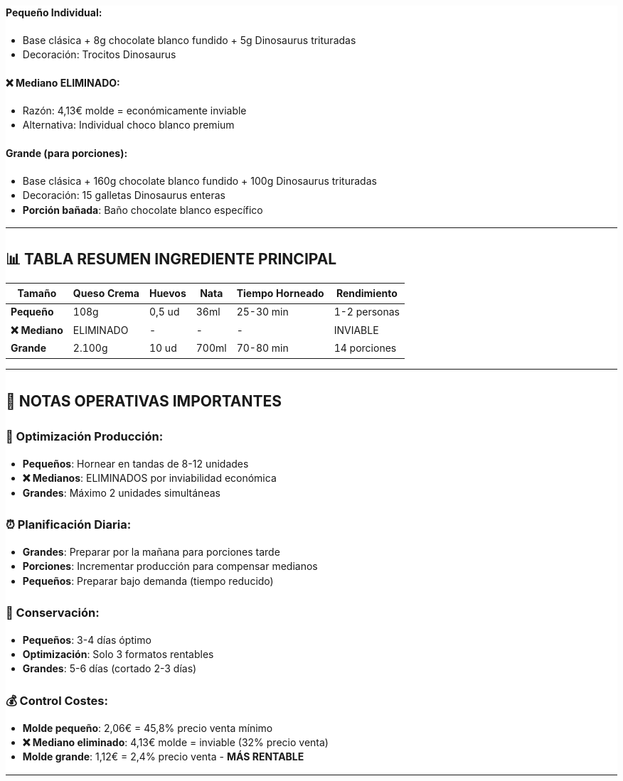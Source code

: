 #### **Pequeño Individual:**
- Base clásica + 8g chocolate blanco fundido + 5g Dinosaurus trituradas
- Decoración: Trocitos Dinosaurus

#### **❌ Mediano ELIMINADO:**
- Razón: 4,13€ molde = económicamente inviable
- Alternativa: Individual choco blanco premium

#### **Grande (para porciones):**
- Base clásica + 160g chocolate blanco fundido + 100g Dinosaurus trituradas
- Decoración: 15 galletas Dinosaurus enteras
- **Porción bañada**: Baño chocolate blanco específico

---

## 📊 **TABLA RESUMEN INGREDIENTE PRINCIPAL**

| Tamaño | Queso Crema | Huevos | Nata | Tiempo Horneado | Rendimiento |
|--------|-------------|--------|------|-----------------|-------------|
| **Pequeño** | 108g | 0,5 ud | 36ml | 25-30 min | 1-2 personas |
| **❌ Mediano** | ELIMINADO | - | - | - | INVIABLE |
| **Grande** | 2.100g | 10 ud | 700ml | 70-80 min | 14 porciones |

---

## 🎯 **NOTAS OPERATIVAS IMPORTANTES**

### **🔄 Optimización Producción:**
- **Pequeños**: Hornear en tandas de 8-12 unidades
- **❌ Medianos**: ELIMINADOS por inviabilidad económica
- **Grandes**: Máximo 2 unidades simultáneas

### **⏰ Planificación Diaria:**
- **Grandes**: Preparar por la mañana para porciones tarde
- **Porciones**: Incrementar producción para compensar medianos
- **Pequeños**: Preparar bajo demanda (tiempo reducido)

### **🧊 Conservación:**
- **Pequeños**: 3-4 días óptimo
- **Optimización**: Solo 3 formatos rentables
- **Grandes**: 5-6 días (cortado 2-3 días)

### **💰 Control Costes:**
- **Molde pequeño**: 2,06€ = 45,8% precio venta mínimo
- **❌ Mediano eliminado**: 4,13€ molde = inviable (32% precio venta)
- **Molde grande**: 1,12€ = 2,4% precio venta - **MÁS RENTABLE**

---
